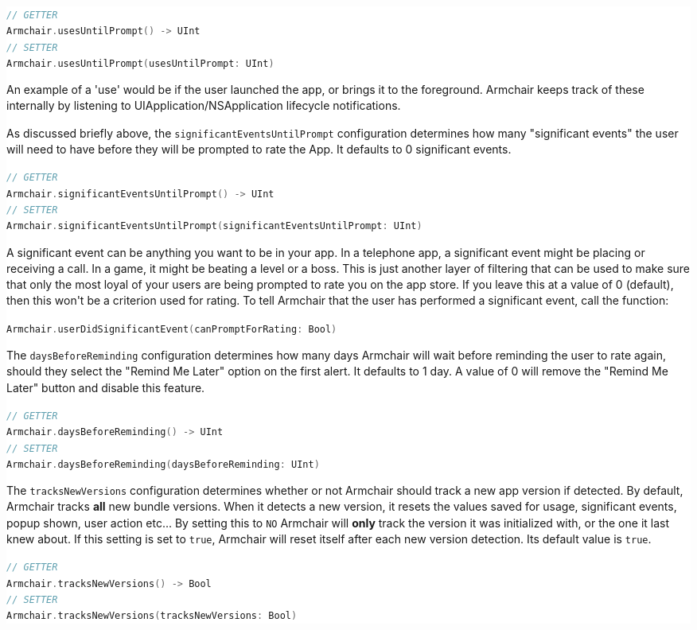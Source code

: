 ```swift
// GETTER
Armchair.usesUntilPrompt() -> UInt
// SETTER
Armchair.usesUntilPrompt(usesUntilPrompt: UInt)
```

An example of a 'use' would be if the user launched the app, or brings it to the foreground. Armchair keeps track of these internally by listening to UIApplication/NSApplication lifecycle notifications.

As discussed briefly above, the `significantEventsUntilPrompt` configuration determines how many "significant events" the user will need to have before they will be prompted to rate the App. It defaults to 0 significant events.

```swift
// GETTER
Armchair.significantEventsUntilPrompt() -> UInt
// SETTER
Armchair.significantEventsUntilPrompt(significantEventsUntilPrompt: UInt)
```

A significant event can be anything you want to be in your app. In a telephone app, a significant event might be placing or receiving a call. In a game, it might be beating a level or a boss. This is just another layer of filtering that can be used to make sure that only the most loyal of your users are being prompted to rate you on the app store. If you leave this at a value of 0 (default), then this won't be a criterion used for rating. To tell Armchair that the user has performed a significant event, call the function:

```swift
Armchair.userDidSignificantEvent(canPromptForRating: Bool)
```

The `daysBeforeReminding` configuration determines how many days Armchair will wait before reminding the user to rate again, should they select the "Remind Me Later" option on the first alert. It defaults to 1 day. A value of 0 will remove the "Remind Me Later" button and disable this feature.

```swift
// GETTER
Armchair.daysBeforeReminding() -> UInt
// SETTER
Armchair.daysBeforeReminding(daysBeforeReminding: UInt)
```

The `tracksNewVersions` configuration determines whether or not Armchair should track a new app version if detected. By default, Armchair tracks **all** new bundle versions. When it detects a new version, it resets the values saved for usage, significant events, popup shown, user action etc... By setting this to `NO` Armchair will **only** track the version it was initialized with, or the one it last knew about. If this setting is set to `true`, Armchair will reset itself after each new version detection. Its default value is `true`.

```swift
// GETTER
Armchair.tracksNewVersions() -> Bool
// SETTER
Armchair.tracksNewVersions(tracksNewVersions: Bool)
```
